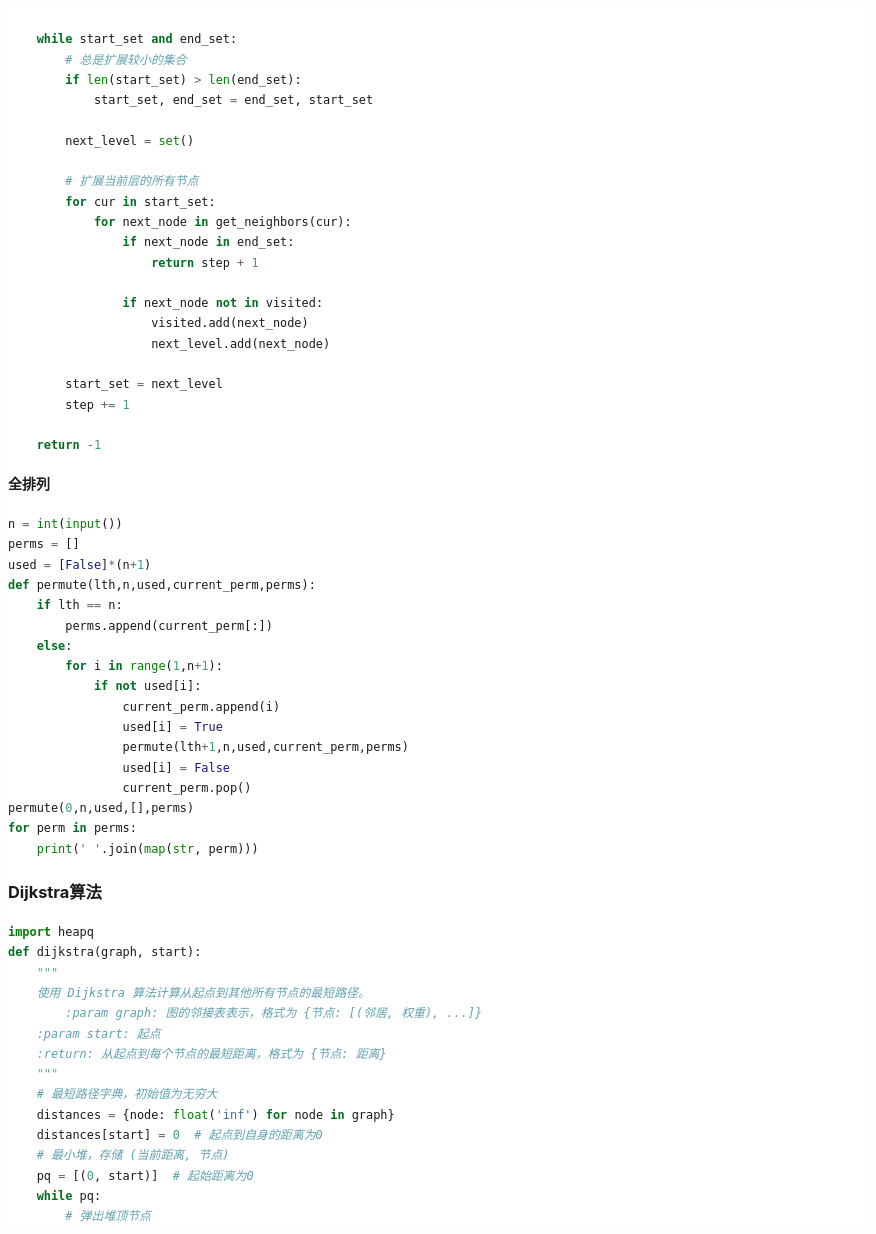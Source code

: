 ```python
    
    while start_set and end_set:
        # 总是扩展较小的集合
        if len(start_set) > len(end_set):
            start_set, end_set = end_set, start_set
        
        next_level = set()
        
        # 扩展当前层的所有节点
        for cur in start_set:
            for next_node in get_neighbors(cur):
                if next_node in end_set:
                    return step + 1
                
                if next_node not in visited:
                    visited.add(next_node)
                    next_level.add(next_node)
        
        start_set = next_level
        step += 1
    
    return -1
```

#### 全排列

```python
n = int(input())
perms = []
used = [False]*(n+1)
def permute(lth,n,used,current_perm,perms):
    if lth == n:
        perms.append(current_perm[:])
    else:
        for i in range(1,n+1):
            if not used[i]:
                current_perm.append(i)
                used[i] = True
                permute(lth+1,n,used,current_perm,perms)
                used[i] = False
                current_perm.pop()
permute(0,n,used,[],perms)
for perm in perms:
    print(' '.join(map(str, perm)))
```

### Dijkstra算法

```python
import heapq
def dijkstra(graph, start):
    """
    使用 Dijkstra 算法计算从起点到其他所有节点的最短路径。
        :param graph: 图的邻接表表示，格式为 {节点: [(邻居, 权重), ...]}
    :param start: 起点
    :return: 从起点到每个节点的最短距离，格式为 {节点: 距离}
    """
    # 最短路径字典，初始值为无穷大
    distances = {node: float('inf') for node in graph}
    distances[start] = 0  # 起点到自身的距离为0
    # 最小堆，存储 (当前距离, 节点)
    pq = [(0, start)]  # 起始距离为0
    while pq:
        # 弹出堆顶节点
```
